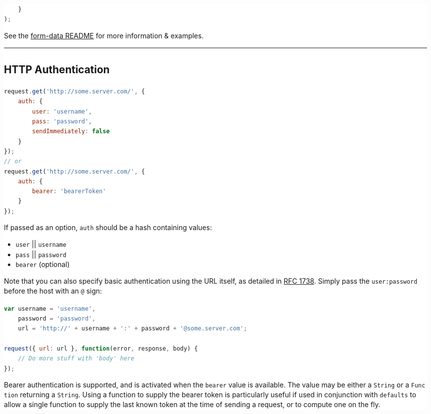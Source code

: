 ```js
    }
);
```



See the [form-data README](https://github.com/form-data/form-data) for more information & examples.

---

## HTTP Authentication



```js
request.get('http://some.server.com/', {
    auth: {
        user: 'username',
        pass: 'password',
        sendImmediately: false
    }
});
// or
request.get('http://some.server.com/', {
    auth: {
        bearer: 'bearerToken'
    }
});
```

If passed as an option, `auth` should be a hash containing values:

-   `user` || `username`
-   `pass` || `password`
-   `bearer` (optional)



Note that you can also specify basic authentication using the URL itself, as
detailed in [RFC 1738](http://www.ietf.org/rfc/rfc1738.txt). Simply pass the
`user:password` before the host with an `@` sign:

```js
var username = 'username',
    password = 'password',
    url = 'http://' + username + ':' + password + '@some.server.com';

request({ url: url }, function(error, response, body) {
    // Do more stuff with 'body' here
});
```



Bearer authentication is supported, and is activated when the `bearer` value is
available. The value may be either a `String` or a `Function` returning a
`String`. Using a function to supply the bearer token is particularly useful if
used in conjunction with `defaults` to allow a single function to supply the
last known token at the time of sending a request, or to compute one on the fly.
